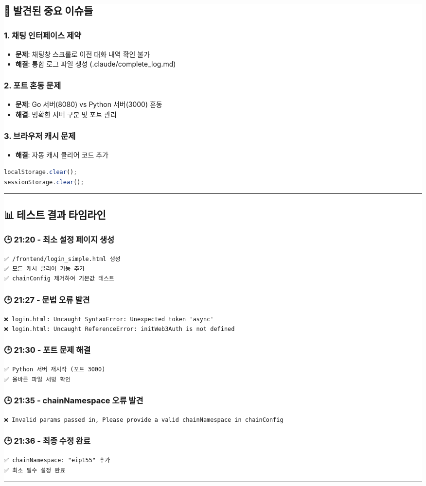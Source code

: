 ## 🚨 발견된 중요 이슈들

### 1. 채팅 인터페이스 제약
- **문제**: 채팅창 스크롤로 이전 대화 내역 확인 불가
- **해결**: 통합 로그 파일 생성 (.claude/complete_log.md)

### 2. 포트 혼동 문제
- **문제**: Go 서버(8080) vs Python 서버(3000) 혼동
- **해결**: 명확한 서버 구분 및 포트 관리

### 3. 브라우저 캐시 문제
- **해결**: 자동 캐시 클리어 코드 추가
```javascript
localStorage.clear();
sessionStorage.clear();
```

---

## 📊 테스트 결과 타임라인

### 🕒 21:20 - 최소 설정 페이지 생성
```
✅ /frontend/login_simple.html 생성
✅ 모든 캐시 클리어 기능 추가
✅ chainConfig 제거하여 기본값 테스트
```

### 🕒 21:27 - 문법 오류 발견
```
❌ login.html: Uncaught SyntaxError: Unexpected token 'async'
❌ login.html: Uncaught ReferenceError: initWeb3Auth is not defined
```

### 🕒 21:30 - 포트 문제 해결
```
✅ Python 서버 재시작 (포트 3000)
✅ 올바른 파일 서빙 확인
```

### 🕒 21:35 - chainNamespace 오류 발견
```
❌ Invalid params passed in, Please provide a valid chainNamespace in chainConfig
```

### 🕒 21:36 - 최종 수정 완료
```
✅ chainNamespace: "eip155" 추가
✅ 최소 필수 설정 완료
```

---